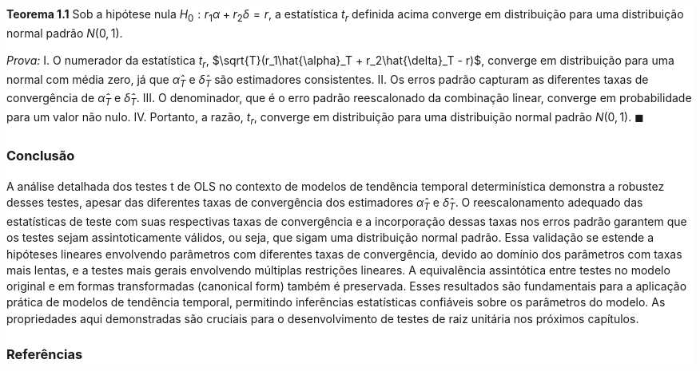 **Teorema 1.1**
Sob a hipótese nula $H_0: r_1\alpha + r_2\delta = r$, a estatística $t_r$ definida acima converge em distribuição para uma distribuição normal padrão $N(0,1)$.

*Prova:*
I. O numerador da estatística $t_r$, $\sqrt{T}(r_1\hat{\alpha}_T + r_2\hat{\delta}_T - r)$, converge em distribuição para uma normal com média zero, já que $\hat{\alpha}_T$ e $\hat{\delta}_T$ são estimadores consistentes.
II. Os erros padrão capturam as diferentes taxas de convergência de $\hat{\alpha}_T$ e $\hat{\delta}_T$.
III. O denominador, que é o erro padrão reescalonado da combinação linear, converge em probabilidade para um valor não nulo.
IV. Portanto, a razão, $t_r$, converge em distribuição para uma distribuição normal padrão $N(0,1)$. $\blacksquare$

### Conclusão
A análise detalhada dos testes t de OLS no contexto de modelos de tendência temporal determinística demonstra a robustez desses testes, apesar das diferentes taxas de convergência dos estimadores $\hat{\alpha}_T$ e $\hat{\delta}_T$. O reescalonamento adequado das estatísticas de teste com suas respectivas taxas de convergência e a incorporação dessas taxas nos erros padrão garantem que os testes sejam assintoticamente válidos, ou seja, que sigam uma distribuição normal padrão. Essa validação se estende a hipóteses lineares envolvendo parâmetros com diferentes taxas de convergência, devido ao domínio dos parâmetros com taxas mais lentas, e a testes mais gerais envolvendo múltiplas restrições lineares. A equivalência assintótica entre testes no modelo original e em formas transformadas (canonical form) também é preservada. Esses resultados são fundamentais para a aplicação prática de modelos de tendência temporal, permitindo inferências estatísticas confiáveis sobre os parâmetros do modelo. As propriedades aqui demonstradas são cruciais para o desenvolvimento de testes de raiz unitária nos próximos capítulos.

### Referências

[^1]:  The coefficients of regression models involving unit roots or deterministic time trends are typically estimated by ordinary least squares. However, the asymptotic distributions of the coefficient estimates cannot be calculated in the same way as are those for regression models involving stationary variables. Among other difficulties, the estimates of different parameters will in general have different asymptotic rates of convergence.
[^2]: If e, ~ N(0, σ²), then the model [16.1.1] satisfies the classical regression assumptions and the standard OLS t or F statistics in equations [8.1.26] and [8.1.32] would have exact small-sample t or F distributions.
[^3]: This chapter introduces this technique, which will prove useful not only for studying time trends but also for analyzing estimators for a variety of nonstationary processes in Chapters 17 and 18.
[^4]: Recall the approach used to find asymptotic distributions for regressions with stationary explanatory variables in Chapter 8.
[^5]: The usual assumption was that (1/T) Σ₁x,x, converged in probability to a nonsingular matrix Q while (1/V/T) ΣΤ, χ,ε, converged in distribution to a N(0, σ²Q) random variable, implying that VT(b+- β) N(0, 0²Q-1).
[^6]: It turns out that the OLS estimates â, and 87 have different asymptotic rates of convergence. To arrive at nondegenerate limiting distributions, â, is multiplied by VT, whereas y must be multiplied by T3/2!
[^7]: From [16.1.19] and [16.1.24], the asymptotic distribution of [16.1.18] can be calculated as in Example 7.5 of Chapter 7: [ντάτ - α) , T32(8τ - δ)]  N(0, σ²Q-1).
[^8]: Thus, although â and 87 converge at different rates, the corresponding standard errors day and ôs, also incorporate different orders of T, with the result that the usual OLS t tests are asymptotically valid.
[^9]: It is interesting also to consider a test of a single hypothesis involving both a and 8, Hra + r28 = r, where r1, 12, and r are parameters that describe the hypothesis.
[^10]: At test of H, can be obtained from the square root of the OLS F test (expression [8.1.32]).
[^11]:  A test involving a single restriction across parameters with different rates of convergence is dominated asymptotically by the parameters with the slowest rates of convergence.
[^12]: Thus, again, the usual OLS test is asymptotically valid.
[^13]: Consider a sample of T + p observations on y, {y-p+1, y-p+2,...,y}, and let ᾶτ, δτ, Φ1.τ, ..... Φρ. denote coefficient estimates based on ordinary least squares estimation of [16.3.1] for t = 1, 2, ..., T.
[^14]:  The idea of transforming the regression into a form such as [16.3.3] is due to Sims, Stock, and Watson (1990).
[^15]:  The system of [16.3.7] is just an algebraically equivalent representation of the regression model [16.3.5].
[^16]: This means that some of the elements of R* may be irrelevant asymptotically, so that [16.3.22] has the same asymptotic distribution as a simpler expression.

